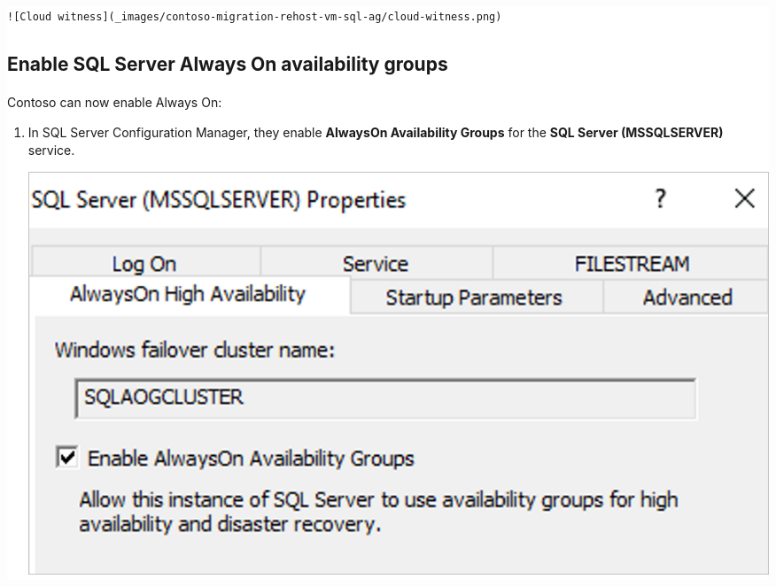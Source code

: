     ![Cloud witness](_images/contoso-migration-rehost-vm-sql-ag/cloud-witness.png)
            

## Enable SQL Server Always On availability groups

Contoso can now enable Always On:

1. In SQL Server Configuration Manager, they enable **AlwaysOn Availability Groups** for the **SQL Server (MSSQLSERVER)** service.

    ![Enable AlwaysOn](_images/contoso-migration-rehost-vm-sql-ag/enable-alwayson.png)
